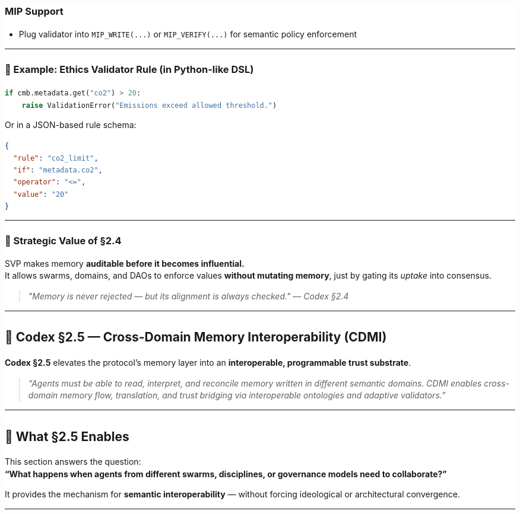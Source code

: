 ### MIP Support
- Plug validator into `MIP_WRITE(...)` or `MIP_VERIFY(...)` for semantic policy enforcement

---

### 🧬 Example: Ethics Validator Rule (in Python-like DSL)

```python
if cmb.metadata.get("co2") > 20:
    raise ValidationError("Emissions exceed allowed threshold.")
```

Or in a JSON-based rule schema:

```json
{
  "rule": "co2_limit",
  "if": "metadata.co2",
  "operator": "<=",
  "value": "20"
}
```

---

### 📣 Strategic Value of §2.4

SVP makes memory **auditable before it becomes influential.**  
It allows swarms, domains, and DAOs to enforce values **without mutating memory**, just by gating its *uptake* into consensus.

> *"Memory is never rejected — but its alignment is always checked."* — *Codex §2.4*

---

## 📘 Codex §2.5 — Cross-Domain Memory Interoperability (CDMI)

**Codex §2.5** elevates the protocol’s memory layer into an **interoperable, programmable trust substrate**.

> *“Agents must be able to read, interpret, and reconcile memory written in different semantic domains. CDMI enables cross-domain memory flow, translation, and trust bridging via interoperable ontologies and adaptive validators.”*

---

## 🧠 What §2.5 Enables

This section answers the question:  
**“What happens when agents from different swarms, disciplines, or governance models need to collaborate?”**

It provides the mechanism for **semantic interoperability** — without forcing ideological or architectural convergence.

---